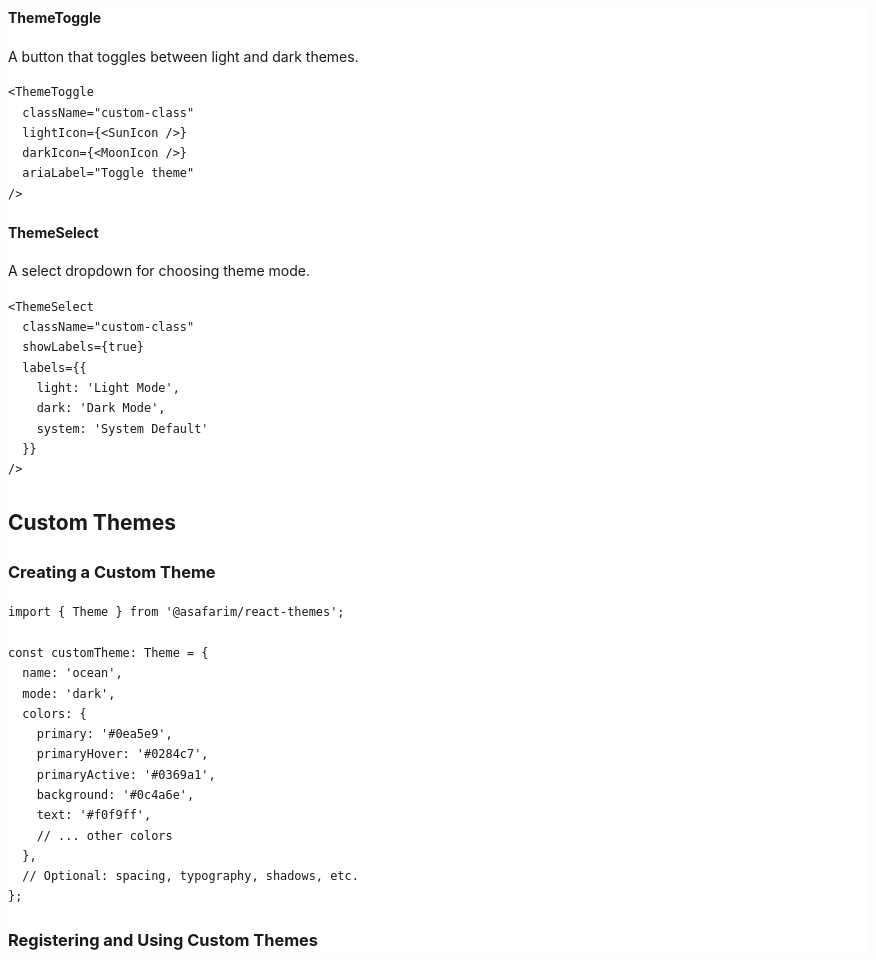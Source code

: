 #### ThemeToggle

A button that toggles between light and dark themes.

```tsx
<ThemeToggle 
  className="custom-class"
  lightIcon={<SunIcon />}
  darkIcon={<MoonIcon />}
  ariaLabel="Toggle theme"
/>
```

#### ThemeSelect

A select dropdown for choosing theme mode.

```tsx
<ThemeSelect 
  className="custom-class"
  showLabels={true}
  labels={{
    light: 'Light Mode',
    dark: 'Dark Mode',
    system: 'System Default'
  }}
/>
```

## Custom Themes

### Creating a Custom Theme

```tsx
import { Theme } from '@asafarim/react-themes';

const customTheme: Theme = {
  name: 'ocean',
  mode: 'dark',
  colors: {
    primary: '#0ea5e9',
    primaryHover: '#0284c7',
    primaryActive: '#0369a1',
    background: '#0c4a6e',
    text: '#f0f9ff',
    // ... other colors
  },
  // Optional: spacing, typography, shadows, etc.
};
```

### Registering and Using Custom Themes
